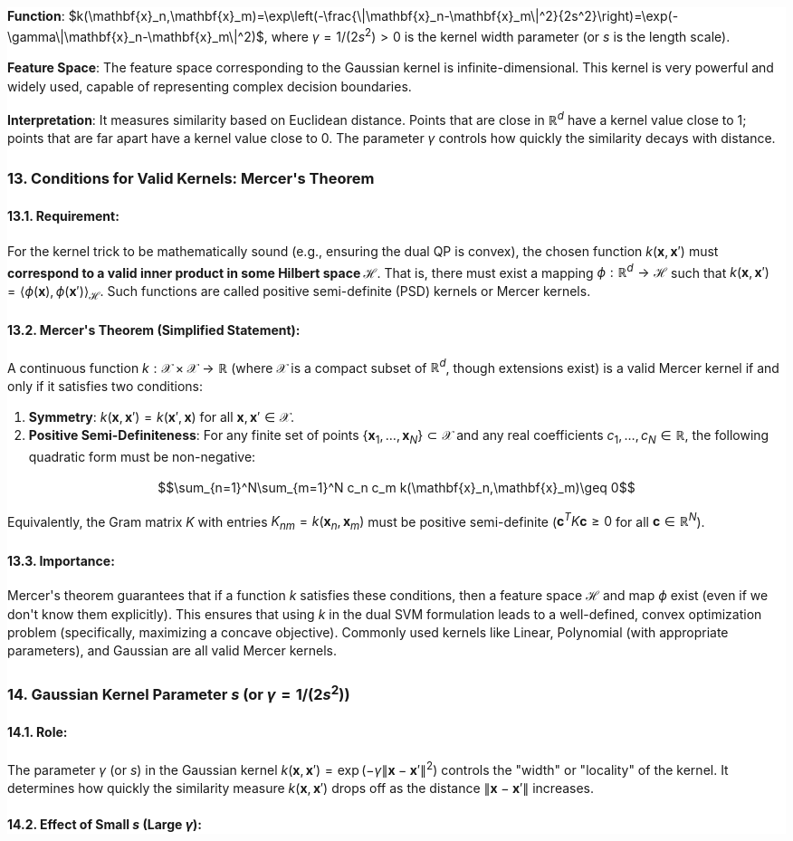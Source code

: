 **Function**: $k(\mathbf{x}_n,\mathbf{x}_m)=\exp\left(-\frac{\|\mathbf{x}_n-\mathbf{x}_m\|^2}{2s^2}\right)=\exp(-\gamma\|\mathbf{x}_n-\mathbf{x}_m\|^2)$, where $\gamma=1/(2s^2)>0$ is the kernel width parameter (or $s$ is the length scale).

**Feature Space**: The feature space corresponding to the Gaussian kernel is infinite-dimensional. This kernel is very powerful and widely used, capable of representing complex decision boundaries.

**Interpretation**: It measures similarity based on Euclidean distance. Points that are close in $\mathbb{R}^d$ have a kernel value close to 1; points that are far apart have a kernel value close to 0. The parameter $\gamma$ controls how quickly the similarity decays with distance.

### 13. Conditions for Valid Kernels: Mercer's Theorem

#### 13.1. Requirement: 
For the kernel trick to be mathematically sound (e.g., ensuring the dual QP is convex), the chosen function $k(\mathbf{x},\mathbf{x}')$ must **correspond to a valid inner product in some Hilbert space $\mathcal{H}$**. That is, there must exist a mapping $\phi:\mathbb{R}^d\rightarrow\mathcal{H}$ such that $k(\mathbf{x},\mathbf{x}')=\langle\phi(\mathbf{x}),\phi(\mathbf{x}')\rangle_\mathcal{H}$. Such functions are called positive semi-definite (PSD) kernels or Mercer kernels.

#### 13.2. Mercer's Theorem (Simplified Statement): 
A continuous function $k:\mathcal{X}\times\mathcal{X}\rightarrow\mathbb{R}$ (where $\mathcal{X}$ is a compact subset of $\mathbb{R}^d$, though extensions exist) is a valid Mercer kernel if and only if it satisfies two conditions:

1. **Symmetry**: $k(\mathbf{x},\mathbf{x}')=k(\mathbf{x}',\mathbf{x})$ for all $\mathbf{x},\mathbf{x}'\in\mathcal{X}$.
2. **Positive Semi-Definiteness**: For any finite set of points $\{\mathbf{x}_1,\ldots,\mathbf{x}_N\}\subset\mathcal{X}$ and any real coefficients $c_1,\ldots,c_N\in\mathbb{R}$, the following quadratic form must be non-negative:

$$\sum_{n=1}^N\sum_{m=1}^N c_n c_m k(\mathbf{x}_n,\mathbf{x}_m)\geq 0$$

Equivalently, the Gram matrix $K$ with entries $K_{nm}=k(\mathbf{x}_n,\mathbf{x}_m)$ must be positive semi-definite ($\mathbf{c}^T K\mathbf{c}\geq 0$ for all $\mathbf{c}\in\mathbb{R}^N$).

#### 13.3. Importance: 
Mercer's theorem guarantees that if a function $k$ satisfies these conditions, then a feature space $\mathcal{H}$ and map $\phi$ exist (even if we don't know them explicitly). This ensures that using $k$ in the dual SVM formulation leads to a well-defined, convex optimization problem (specifically, maximizing a concave objective). Commonly used kernels like Linear, Polynomial (with appropriate parameters), and Gaussian are all valid Mercer kernels.

### 14. Gaussian Kernel Parameter $s$ (or $\gamma=1/(2s^2)$)

#### 14.1. Role: 
The parameter $\gamma$ (or $s$) in the Gaussian kernel $k(\mathbf{x},\mathbf{x}')=\exp(-\gamma\|\mathbf{x}-\mathbf{x}'\|^2)$ controls the "width" or "locality" of the kernel. It determines how quickly the similarity measure $k(\mathbf{x},\mathbf{x}')$ drops off as the distance $\|\mathbf{x}-\mathbf{x}'\|$ increases.

#### 14.2. Effect of Small $s$ (Large $\gamma$):

